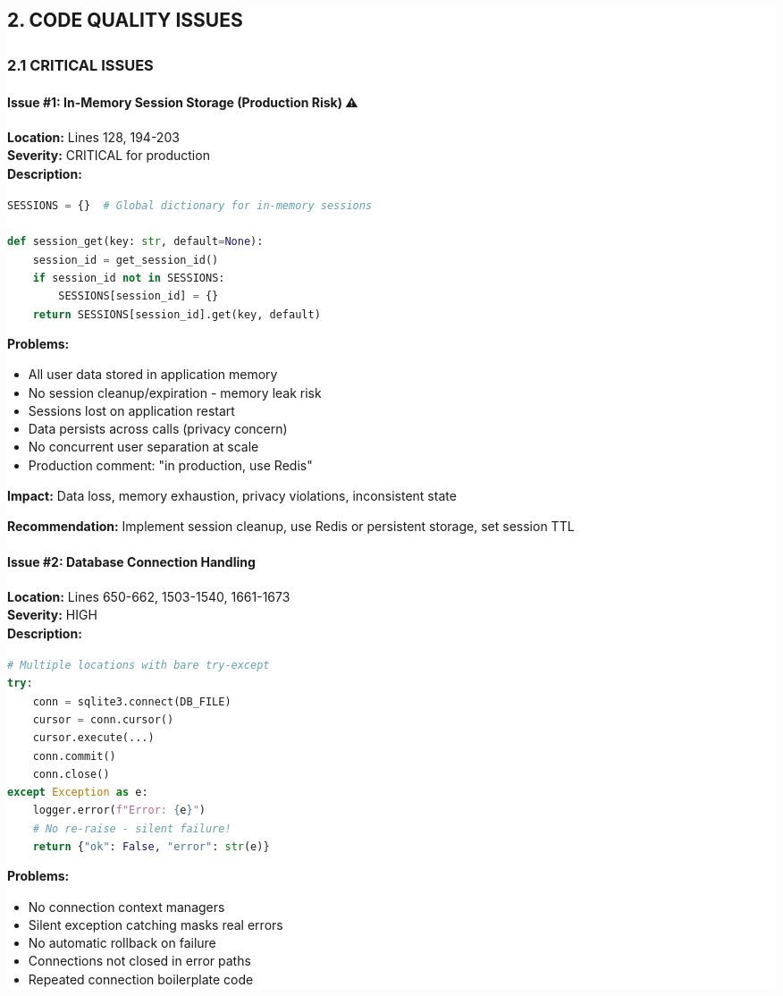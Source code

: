 ## 2. CODE QUALITY ISSUES

### 2.1 CRITICAL ISSUES

#### Issue #1: In-Memory Session Storage (Production Risk) ⚠️
**Location:** Lines 128, 194-203  
**Severity:** CRITICAL for production  
**Description:**
```python
SESSIONS = {}  # Global dictionary for in-memory sessions

def session_get(key: str, default=None):
    session_id = get_session_id()
    if session_id not in SESSIONS:
        SESSIONS[session_id] = {}
    return SESSIONS[session_id].get(key, default)
```

**Problems:**
- All user data stored in application memory
- No session cleanup/expiration - memory leak risk
- Sessions lost on application restart
- Data persists across calls (privacy concern)
- No concurrent user separation at scale
- Production comment: "in production, use Redis"

**Impact:** Data loss, memory exhaustion, privacy violations, inconsistent state

**Recommendation:** Implement session cleanup, use Redis or persistent storage, set session TTL


#### Issue #2: Database Connection Handling
**Location:** Lines 650-662, 1503-1540, 1661-1673  
**Severity:** HIGH  
**Description:**
```python
# Multiple locations with bare try-except
try:
    conn = sqlite3.connect(DB_FILE)
    cursor = conn.cursor()
    cursor.execute(...)
    conn.commit()
    conn.close()
except Exception as e:
    logger.error(f"Error: {e}")
    # No re-raise - silent failure!
    return {"ok": False, "error": str(e)}
```

**Problems:**
- No connection context managers
- Silent exception catching masks real errors
- No automatic rollback on failure
- Connections not closed in error paths
- Repeated connection boilerplate code
